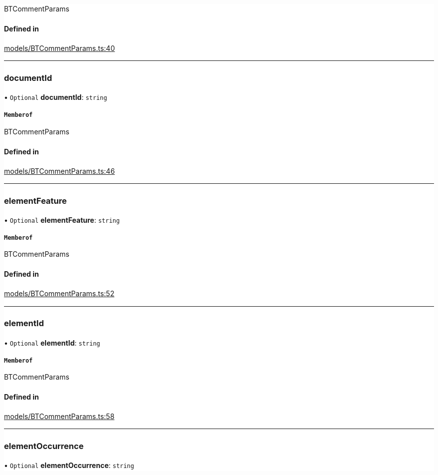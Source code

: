 BTCommentParams

#### Defined in

[models/BTCommentParams.ts:40](https://github.com/toebes/onshape-typescript-fetch/blob/3e11ae1/models/BTCommentParams.ts#L40)

___

### documentId

• `Optional` **documentId**: `string`

**`Memberof`**

BTCommentParams

#### Defined in

[models/BTCommentParams.ts:46](https://github.com/toebes/onshape-typescript-fetch/blob/3e11ae1/models/BTCommentParams.ts#L46)

___

### elementFeature

• `Optional` **elementFeature**: `string`

**`Memberof`**

BTCommentParams

#### Defined in

[models/BTCommentParams.ts:52](https://github.com/toebes/onshape-typescript-fetch/blob/3e11ae1/models/BTCommentParams.ts#L52)

___

### elementId

• `Optional` **elementId**: `string`

**`Memberof`**

BTCommentParams

#### Defined in

[models/BTCommentParams.ts:58](https://github.com/toebes/onshape-typescript-fetch/blob/3e11ae1/models/BTCommentParams.ts#L58)

___

### elementOccurrence

• `Optional` **elementOccurrence**: `string`

